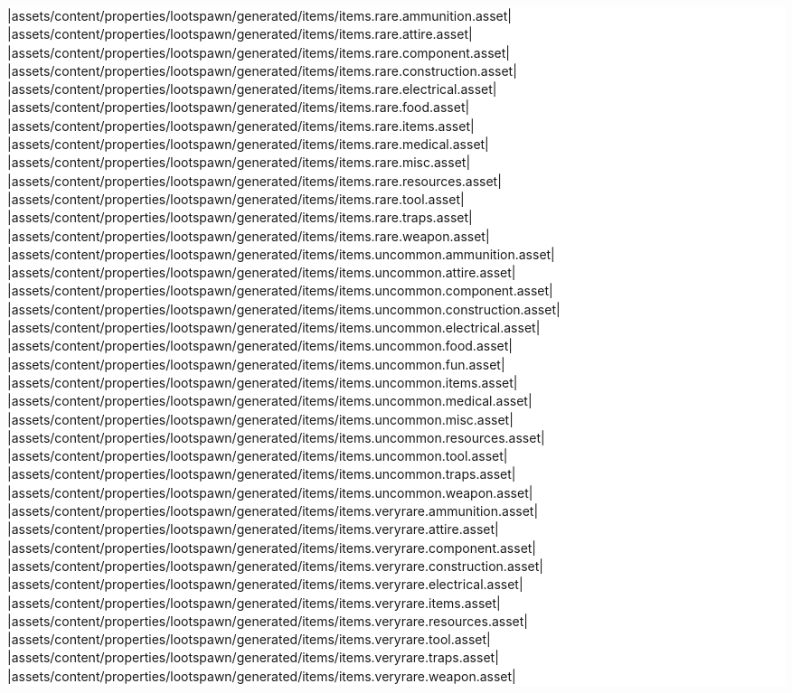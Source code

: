 |assets/content/properties/lootspawn/generated/items/items.rare.ammunition.asset|
|assets/content/properties/lootspawn/generated/items/items.rare.attire.asset|
|assets/content/properties/lootspawn/generated/items/items.rare.component.asset|
|assets/content/properties/lootspawn/generated/items/items.rare.construction.asset|
|assets/content/properties/lootspawn/generated/items/items.rare.electrical.asset|
|assets/content/properties/lootspawn/generated/items/items.rare.food.asset|
|assets/content/properties/lootspawn/generated/items/items.rare.items.asset|
|assets/content/properties/lootspawn/generated/items/items.rare.medical.asset|
|assets/content/properties/lootspawn/generated/items/items.rare.misc.asset|
|assets/content/properties/lootspawn/generated/items/items.rare.resources.asset|
|assets/content/properties/lootspawn/generated/items/items.rare.tool.asset|
|assets/content/properties/lootspawn/generated/items/items.rare.traps.asset|
|assets/content/properties/lootspawn/generated/items/items.rare.weapon.asset|
|assets/content/properties/lootspawn/generated/items/items.uncommon.ammunition.asset|
|assets/content/properties/lootspawn/generated/items/items.uncommon.attire.asset|
|assets/content/properties/lootspawn/generated/items/items.uncommon.component.asset|
|assets/content/properties/lootspawn/generated/items/items.uncommon.construction.asset|
|assets/content/properties/lootspawn/generated/items/items.uncommon.electrical.asset|
|assets/content/properties/lootspawn/generated/items/items.uncommon.food.asset|
|assets/content/properties/lootspawn/generated/items/items.uncommon.fun.asset|
|assets/content/properties/lootspawn/generated/items/items.uncommon.items.asset|
|assets/content/properties/lootspawn/generated/items/items.uncommon.medical.asset|
|assets/content/properties/lootspawn/generated/items/items.uncommon.misc.asset|
|assets/content/properties/lootspawn/generated/items/items.uncommon.resources.asset|
|assets/content/properties/lootspawn/generated/items/items.uncommon.tool.asset|
|assets/content/properties/lootspawn/generated/items/items.uncommon.traps.asset|
|assets/content/properties/lootspawn/generated/items/items.uncommon.weapon.asset|
|assets/content/properties/lootspawn/generated/items/items.veryrare.ammunition.asset|
|assets/content/properties/lootspawn/generated/items/items.veryrare.attire.asset|
|assets/content/properties/lootspawn/generated/items/items.veryrare.component.asset|
|assets/content/properties/lootspawn/generated/items/items.veryrare.construction.asset|
|assets/content/properties/lootspawn/generated/items/items.veryrare.electrical.asset|
|assets/content/properties/lootspawn/generated/items/items.veryrare.items.asset|
|assets/content/properties/lootspawn/generated/items/items.veryrare.resources.asset|
|assets/content/properties/lootspawn/generated/items/items.veryrare.tool.asset|
|assets/content/properties/lootspawn/generated/items/items.veryrare.traps.asset|
|assets/content/properties/lootspawn/generated/items/items.veryrare.weapon.asset|